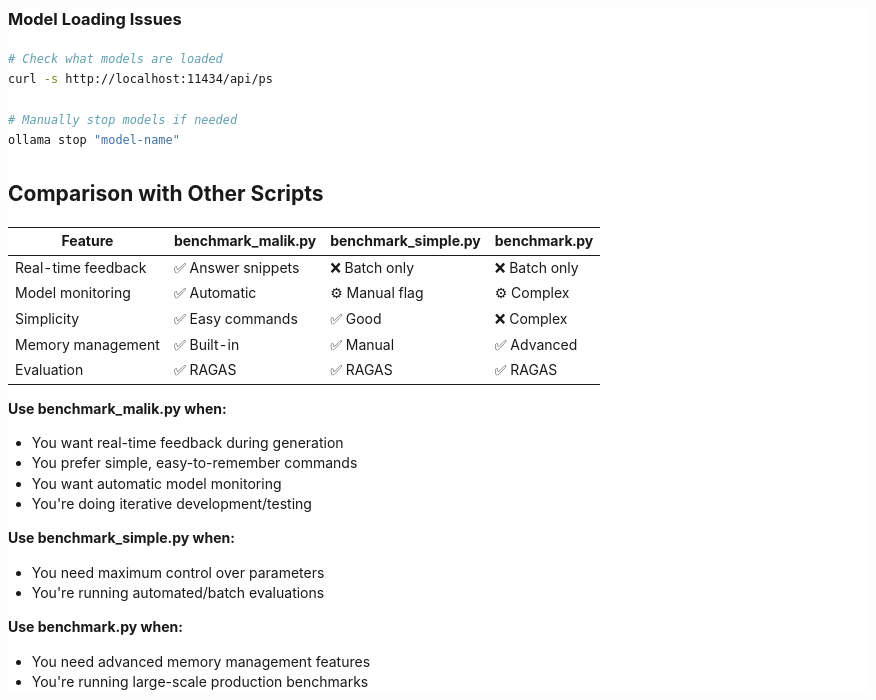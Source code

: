 ### Model Loading Issues
```bash
# Check what models are loaded
curl -s http://localhost:11434/api/ps

# Manually stop models if needed
ollama stop "model-name"
```

## Comparison with Other Scripts

| Feature | benchmark_malik.py | benchmark_simple.py | benchmark.py |
|---------|-------------------|-------------------|--------------|
| Real-time feedback | ✅ Answer snippets | ❌ Batch only | ❌ Batch only |
| Model monitoring | ✅ Automatic | ⚙️ Manual flag | ⚙️ Complex |
| Simplicity | ✅ Easy commands | ✅ Good | ❌ Complex |
| Memory management | ✅ Built-in | ✅ Manual | ✅ Advanced |
| Evaluation | ✅ RAGAS | ✅ RAGAS | ✅ RAGAS |

**Use benchmark_malik.py when:**
- You want real-time feedback during generation
- You prefer simple, easy-to-remember commands
- You want automatic model monitoring
- You're doing iterative development/testing

**Use benchmark_simple.py when:**
- You need maximum control over parameters
- You're running automated/batch evaluations

**Use benchmark.py when:**
- You need advanced memory management features
- You're running large-scale production benchmarks
